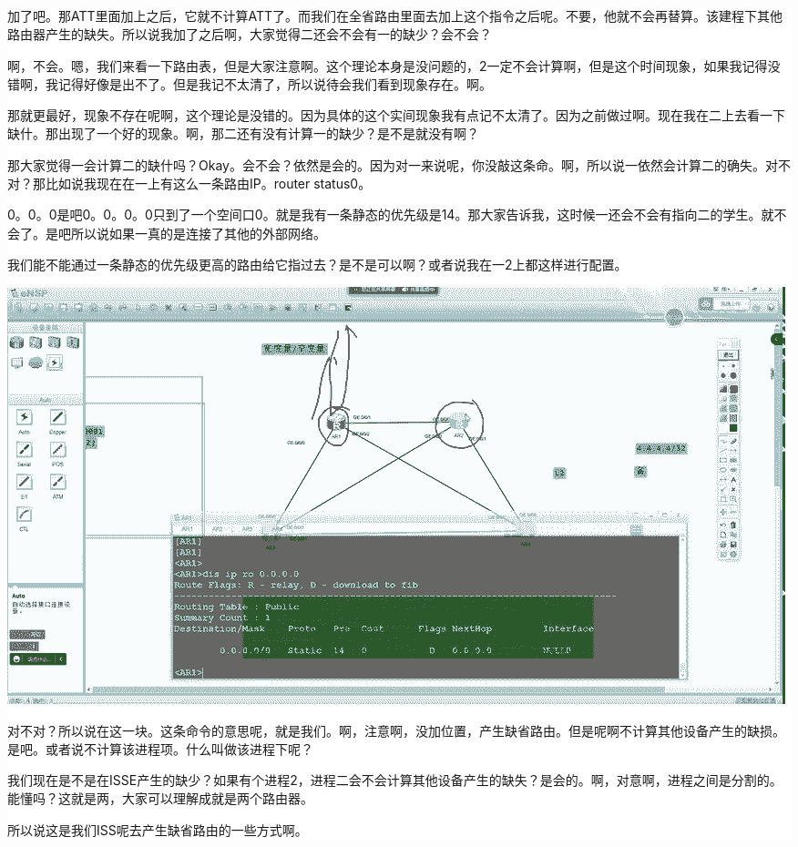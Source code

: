 加了吧。那ATT里面加上之后，它就不计算ATT了。而我们在全省路由里面去加上这个指令之后呢。不要，他就不会再替算。该建程下其他路由器产生的缺失。所以说我加了之后啊，大家觉得二还会不会有一的缺少？会不会？

啊，不会。嗯，我们来看一下路由表，但是大家注意啊。这个理论本身是没问题的，2一定不会计算啊，但是这个时间现象，如果我记得没错啊，我记得好像是出不了。但是我记不太清了，所以说待会我们看到现象存在。啊。

那就更最好，现象不存在呢啊，这个理论是没错的。因为具体的这个实间现象我有点记不太清了。因为之前做过啊。现在我在二上去看一下缺什。那出现了一个好的现象。啊，那二还有没有计算一的缺少？是不是就没有啊？

那大家觉得一会计算二的缺什吗？Okay。会不会？依然是会的。因为对一来说呢，你没敲这条命。啊，所以说一依然会计算二的确失。对不对？那比如说我现在在一上有这么一条路由IP。router status0。

0。0。0是吧0。0。0。0只到了一个空间口0。就是我有一条静态的优先级是14。那大家告诉我，这时候一还会不会有指向二的学生。就不会了。是吧所以说如果一真的是连接了其他的外部网络。

我们能不能通过一条静态的优先级更高的路由给它指过去？是不是可以啊？或者说我在一2上都这样进行配置。

![](img/91dfb2a315f4f79af747715878d522e8_160.png)

对不对？所以说在这一块。这条命令的意思呢，就是我们。啊，注意啊，没加位置，产生缺省路由。但是呢啊不计算其他设备产生的缺损。是吧。或者说不计算该进程项。什么叫做该进程下呢？

我们现在是不是在ISSE产生的缺少？如果有个进程2，进程二会不会计算其他设备产生的缺失？是会的。啊，对意啊，进程之间是分割的。能懂吗？这就是两，大家可以理解成就是两个路由器。

所以说这是我们ISS呢去产生缺省路由的一些方式啊。
